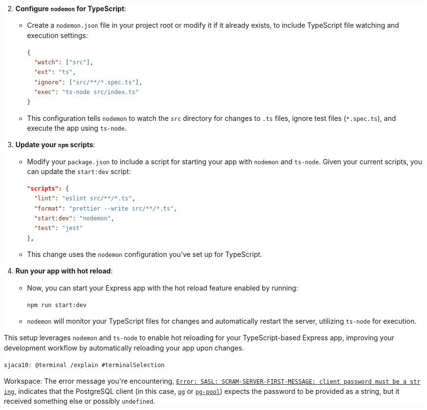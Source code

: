2. **Configure `nodemon` for TypeScript**:
   - Create a `nodemon.json` file in your project root or modify it if it already exists, to include TypeScript file watching and execution settings:
     ```json
     {
       "watch": ["src"],
       "ext": "ts",
       "ignore": ["src/**/*.spec.ts"],
       "exec": "ts-node src/index.ts"
     }
     ```
   - This configuration tells `nodemon` to watch the `src` directory for changes to `.ts` files, ignore test files (`*.spec.ts`), and execute the app using `ts-node`.

3. **Update your `npm` scripts**:
   - Modify your `package.json` to include a script for starting your app with `nodemon` and `ts-node`. Given your current scripts, you can update the `start:dev` script:
     ```json
     "scripts": {
       "lint": "eslint src/**/*.ts",
       "format": "prettier --write src/**/*.ts",
       "start:dev": "nodemon",
       "test": "jest"
     },
     ```
   - This change uses the `nodemon` configuration you've set up for TypeScript.

4. **Run your app with hot reload**:
   - Now, you can start your Express app with the hot reload feature enabled by running:
     ```sh
     npm run start:dev
     ```
   - `nodemon` will monitor your TypeScript files for changes and automatically restart the server, utilizing `ts-node` for execution.

This setup leverages `nodemon` and `ts-node` to enable hot reloading for your TypeScript-based Express app, improving your development workflow by automatically reloading your app upon changes.

```
sjaca10: @terminal /explain #terminalSelection
```

Workspace: The error message you're encountering, [`Error: SASL: SCRAM-SERVER-FIRST-MESSAGE: client password must be a string`](command:_github.copilot.openSymbolFromReferences?%5B%7B%22%24mid%22%3A1%2C%22external%22%3A%22file%3A%2F%2F%2FApplications%2FVisual%2520Studio%2520Code.app%2FContents%2FResources%2Fapp%2Fextensions%2Fnode_modules%2Ftypescript%2Flib%2Flib.es5.d.ts%22%2C%22path%22%3A%22%2FApplications%2FVisual%20Studio%20Code.app%2FContents%2FResources%2Fapp%2Fextensions%2Fnode_modules%2Ftypescript%2Flib%2Flib.es5.d.ts%22%2C%22scheme%22%3A%22file%22%7D%2C%7B%22line%22%3A1074%2C%22character%22%3A0%7D%5D "../../../../Applications/Visual Studio Code.app/Contents/Resources/app/extensions/node_modules/typescript/lib/lib.es5.d.ts"), indicates that the PostgreSQL client (in this case, [`pg`](command:_github.copilot.openSymbolFromReferences?%5B%7B%22%24mid%22%3A1%2C%22fsPath%22%3A%22%2FUsers%2Fjav%2Fworkspace%2FAI4Devs-LTI-ATS-JACA%2Fbackend%2Fnode_modules%2F%40types%2Fpg%2Findex.d.ts%22%2C%22external%22%3A%22file%3A%2F%2F%2FUsers%2Fjav%2Fworkspace%2FAI4Devs-LTI-ATS-JACA%2Fbackend%2Fnode_modules%2F%2540types%2Fpg%2Findex.d.ts%22%2C%22path%22%3A%22%2FUsers%2Fjav%2Fworkspace%2FAI4Devs-LTI-ATS-JACA%2Fbackend%2Fnode_modules%2F%40types%2Fpg%2Findex.d.ts%22%2C%22scheme%22%3A%22file%22%7D%2C%7B%22line%22%3A2%2C%22character%22%3A0%7D%5D "backend/node_modules/@types/pg/index.d.ts") or [`pg-pool`](command:_github.copilot.openSymbolFromReferences?%5B%7B%22%24mid%22%3A1%2C%22fsPath%22%3A%22%2FUsers%2Fjav%2Fworkspace%2FAI4Devs-LTI-ATS-JACA%2Fbackend%2Fnode_modules%2F%40types%2Fpg%2Findex.d.ts%22%2C%22external%22%3A%22file%3A%2F%2F%2FUsers%2Fjav%2Fworkspace%2FAI4Devs-LTI-ATS-JACA%2Fbackend%2Fnode_modules%2F%2540types%2Fpg%2Findex.d.ts%22%2C%22path%22%3A%22%2FUsers%2Fjav%2Fworkspace%2FAI4Devs-LTI-ATS-JACA%2Fbackend%2Fnode_modules%2F%40types%2Fpg%2Findex.d.ts%22%2C%22scheme%22%3A%22file%22%7D%2C%7B%22line%22%3A2%2C%22character%22%3A0%7D%5D "backend/node_modules/@types/pg/index.d.ts")) expects the password to be provided as a string, but it received something else or possibly `undefined`.
